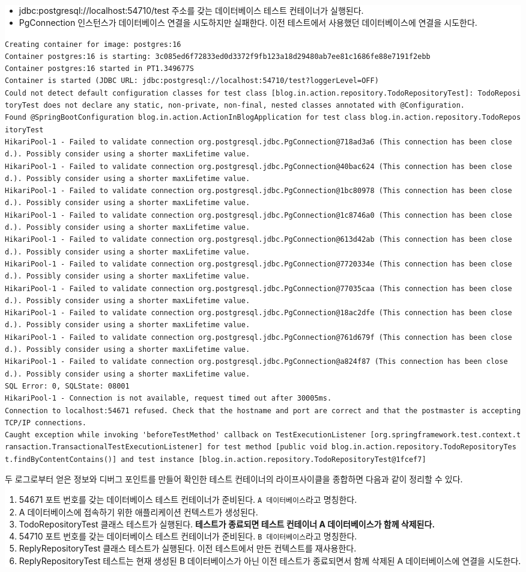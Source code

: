 - jdbc:postgresql://localhost:54710/test 주소를 갖는 데이터베이스 테스트 컨테이너가 실행된다. 
- PgConnection 인스턴스가 데이터베이스 연결을 시도하지만 실패한다. 이전 테스트에서 사용했던 데이터베이스에 연결을 시도한다.

```
Creating container for image: postgres:16
Container postgres:16 is starting: 3c085ed6f72833ed0d3372f9fb123a18d29480ab7ee81c1686fe88e7191f2ebb
Container postgres:16 started in PT1.349677S
Container is started (JDBC URL: jdbc:postgresql://localhost:54710/test?loggerLevel=OFF)
Could not detect default configuration classes for test class [blog.in.action.repository.TodoRepositoryTest]: TodoRepositoryTest does not declare any static, non-private, non-final, nested classes annotated with @Configuration.
Found @SpringBootConfiguration blog.in.action.ActionInBlogApplication for test class blog.in.action.repository.TodoRepositoryTest
HikariPool-1 - Failed to validate connection org.postgresql.jdbc.PgConnection@718ad3a6 (This connection has been closed.). Possibly consider using a shorter maxLifetime value.
HikariPool-1 - Failed to validate connection org.postgresql.jdbc.PgConnection@40bac624 (This connection has been closed.). Possibly consider using a shorter maxLifetime value.
HikariPool-1 - Failed to validate connection org.postgresql.jdbc.PgConnection@1bc80978 (This connection has been closed.). Possibly consider using a shorter maxLifetime value.
HikariPool-1 - Failed to validate connection org.postgresql.jdbc.PgConnection@1c8746a0 (This connection has been closed.). Possibly consider using a shorter maxLifetime value.
HikariPool-1 - Failed to validate connection org.postgresql.jdbc.PgConnection@613d42ab (This connection has been closed.). Possibly consider using a shorter maxLifetime value.
HikariPool-1 - Failed to validate connection org.postgresql.jdbc.PgConnection@7720334e (This connection has been closed.). Possibly consider using a shorter maxLifetime value.
HikariPool-1 - Failed to validate connection org.postgresql.jdbc.PgConnection@77035caa (This connection has been closed.). Possibly consider using a shorter maxLifetime value.
HikariPool-1 - Failed to validate connection org.postgresql.jdbc.PgConnection@18ac2dfe (This connection has been closed.). Possibly consider using a shorter maxLifetime value.
HikariPool-1 - Failed to validate connection org.postgresql.jdbc.PgConnection@761d679f (This connection has been closed.). Possibly consider using a shorter maxLifetime value.
HikariPool-1 - Failed to validate connection org.postgresql.jdbc.PgConnection@a824f87 (This connection has been closed.). Possibly consider using a shorter maxLifetime value.
SQL Error: 0, SQLState: 08001
HikariPool-1 - Connection is not available, request timed out after 30005ms.
Connection to localhost:54671 refused. Check that the hostname and port are correct and that the postmaster is accepting TCP/IP connections.
Caught exception while invoking 'beforeTestMethod' callback on TestExecutionListener [org.springframework.test.context.transaction.TransactionalTestExecutionListener] for test method [public void blog.in.action.repository.TodoRepositoryTest.findByContentContains()] and test instance [blog.in.action.repository.TodoRepositoryTest@1fcef7]
```

두 로그로부터 얻은 정보와 디버그 포인트를 만들어 확인한 테스트 컨테이너의 라이프사이클을 종합하면 다음과 같이 정리할 수 있다.

1. 54671 포트 번호를 갖는 데이터베이스 테스트 컨테이너가 준비된다. `A 데이터베이스`라고 명칭한다.
2. A 데이터베이스에 접속하기 위한 애플리케이션 컨텍스트가 생성된다.
3. TodoRepositoryTest 클래스 테스트가 실행된다. **테스트가 종료되면 테스트 컨테이너 A 데이터베이스가 함께 삭제된다.**
4. 54710 포트 번호를 갖는 데이터베이스 테스트 컨테이너가 준비된다. `B 데이터베이스`라고 명칭한다.
5. ReplyRepositoryTest 클래스 테스트가 실행된다. 이전 테스트에서 만든 컨텍스트를 재사용한다. 
6. ReplyRepositoryTest 테스트는 현재 생성된 B 데이터베이스가 아닌 이전 테스트가 종료되면서 함께 삭제된 A 데이터베이스에 연결을 시도한다. 

<p align="center">

[do-not-replace-database-link]: https://junhyunny.github.io/spring-boot/jpa/test-driven-development/do-not-replace-database-when-using-data-jpa-test-annotation/
[testcontainer-in-kotlin-spring-boot-link]: https://junhyunny.github.io/kotlin/spring-boot/test-container/how-to-setup-testcontainer-in-kotlin-spring-boot/